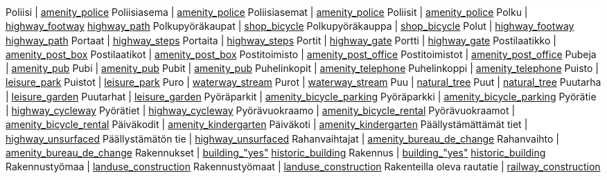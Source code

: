 Poliisi |  [amenity\_police](https://taginfo.openstreetmap.org/tags/amenity=police)
Poliisiasema |  [amenity\_police](https://taginfo.openstreetmap.org/tags/amenity=police)
Poliisiasemat |  [amenity\_police](https://taginfo.openstreetmap.org/tags/amenity=police)
Poliisit |  [amenity\_police](https://taginfo.openstreetmap.org/tags/amenity=police)
Polku |  [highway\_footway](https://taginfo.openstreetmap.org/tags/highway=footway) [highway\_path](https://taginfo.openstreetmap.org/tags/highway=path)
Polkupyöräkaupat |  [shop\_bicycle](https://taginfo.openstreetmap.org/tags/shop=bicycle)
Polkupyöräkauppa |  [shop\_bicycle](https://taginfo.openstreetmap.org/tags/shop=bicycle)
Polut |  [highway\_footway](https://taginfo.openstreetmap.org/tags/highway=footway) [highway\_path](https://taginfo.openstreetmap.org/tags/highway=path)
Portaat |  [highway\_steps](https://taginfo.openstreetmap.org/tags/highway=steps)
Portaita |  [highway\_steps](https://taginfo.openstreetmap.org/tags/highway=steps)
Portit |  [highway\_gate](https://taginfo.openstreetmap.org/tags/highway=gate)
Portti |  [highway\_gate](https://taginfo.openstreetmap.org/tags/highway=gate)
Postilaatikko |  [amenity\_post\_box](https://taginfo.openstreetmap.org/tags/amenity=post_box)
Postilaatikot |  [amenity\_post\_box](https://taginfo.openstreetmap.org/tags/amenity=post_box)
Postitoimisto |  [amenity\_post\_office](https://taginfo.openstreetmap.org/tags/amenity=post_office)
Postitoimistot |  [amenity\_post\_office](https://taginfo.openstreetmap.org/tags/amenity=post_office)
Pubeja |  [amenity\_pub](https://taginfo.openstreetmap.org/tags/amenity=pub)
Pubi |  [amenity\_pub](https://taginfo.openstreetmap.org/tags/amenity=pub)
Pubit |  [amenity\_pub](https://taginfo.openstreetmap.org/tags/amenity=pub)
Puhelinkopit |  [amenity\_telephone](https://taginfo.openstreetmap.org/tags/amenity=telephone)
Puhelinkoppi |  [amenity\_telephone](https://taginfo.openstreetmap.org/tags/amenity=telephone)
Puisto |  [leisure\_park](https://taginfo.openstreetmap.org/tags/leisure=park)
Puistot |  [leisure\_park](https://taginfo.openstreetmap.org/tags/leisure=park)
Puro |  [waterway\_stream](https://taginfo.openstreetmap.org/tags/waterway=stream)
Purot |  [waterway\_stream](https://taginfo.openstreetmap.org/tags/waterway=stream)
Puu |  [natural\_tree](https://taginfo.openstreetmap.org/tags/natural=tree)
Puut |  [natural\_tree](https://taginfo.openstreetmap.org/tags/natural=tree)
Puutarha |  [leisure\_garden](https://taginfo.openstreetmap.org/tags/leisure=garden)
Puutarhat |  [leisure\_garden](https://taginfo.openstreetmap.org/tags/leisure=garden)
Pyöräparkit |  [amenity\_bicycle\_parking](https://taginfo.openstreetmap.org/tags/amenity=bicycle_parking)
Pyöräparkki |  [amenity\_bicycle\_parking](https://taginfo.openstreetmap.org/tags/amenity=bicycle_parking)
Pyörätie |  [highway\_cycleway](https://taginfo.openstreetmap.org/tags/highway=cycleway)
Pyörätiet |  [highway\_cycleway](https://taginfo.openstreetmap.org/tags/highway=cycleway)
Pyörävuokraamo |  [amenity\_bicycle\_rental](https://taginfo.openstreetmap.org/tags/amenity=bicycle_rental)
Pyörävuokraamot |  [amenity\_bicycle\_rental](https://taginfo.openstreetmap.org/tags/amenity=bicycle_rental)
Päiväkodit |  [amenity\_kindergarten](https://taginfo.openstreetmap.org/tags/amenity=kindergarten)
Päiväkoti |  [amenity\_kindergarten](https://taginfo.openstreetmap.org/tags/amenity=kindergarten)
Päällystämättämät tiet |  [highway\_unsurfaced](https://taginfo.openstreetmap.org/tags/highway=unsurfaced)
Päällystämätön tie |  [highway\_unsurfaced](https://taginfo.openstreetmap.org/tags/highway=unsurfaced)
Rahanvaihtajat |  [amenity\_bureau\_de\_change](https://taginfo.openstreetmap.org/tags/amenity=bureau_de_change)
Rahanvaihto |  [amenity\_bureau\_de\_change](https://taginfo.openstreetmap.org/tags/amenity=bureau_de_change)
Rakennukset |  [building\_&quot;yes&quot;](https://taginfo.openstreetmap.org/tags/building=&quot;yes&quot;) [historic\_building](https://taginfo.openstreetmap.org/tags/historic=building)
Rakennus |  [building\_&quot;yes&quot;](https://taginfo.openstreetmap.org/tags/building=&quot;yes&quot;) [historic\_building](https://taginfo.openstreetmap.org/tags/historic=building)
Rakennustyömaa |  [landuse\_construction](https://taginfo.openstreetmap.org/tags/landuse=construction)
Rakennustyömaat |  [landuse\_construction](https://taginfo.openstreetmap.org/tags/landuse=construction)
Rakenteilla oleva rautatie |  [railway\_construction](https://taginfo.openstreetmap.org/tags/railway=construction)